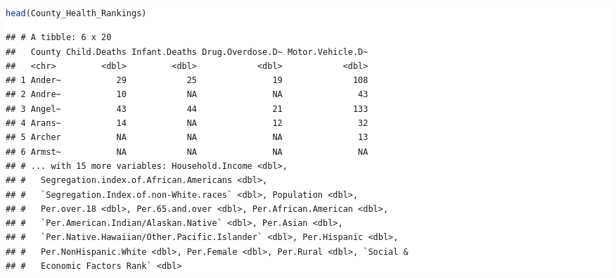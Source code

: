 ``` r
head(County_Health_Rankings)
```

    ## # A tibble: 6 x 20
    ##   County Child.Deaths Infant.Deaths Drug.Overdose.D~ Motor.Vehicle.D~
    ##   <chr>         <dbl>         <dbl>            <dbl>            <dbl>
    ## 1 Ander~           29            25               19              108
    ## 2 Andre~           10            NA               NA               43
    ## 3 Angel~           43            44               21              133
    ## 4 Arans~           14            NA               12               32
    ## 5 Archer           NA            NA               NA               13
    ## 6 Armst~           NA            NA               NA               NA
    ## # ... with 15 more variables: Household.Income <dbl>,
    ## #   Segregation.index.of.African.Americans <dbl>,
    ## #   `Segregation.Index.of.non-White.races` <dbl>, Population <dbl>,
    ## #   Per.over.18 <dbl>, Per.65.and.over <dbl>, Per.African.American <dbl>,
    ## #   `Per.American.Indian/Alaskan.Native` <dbl>, Per.Asian <dbl>,
    ## #   `Per.Native.Hawaiian/Other.Pacific.Islander` <dbl>, Per.Hispanic <dbl>,
    ## #   Per.NonHispanic.White <dbl>, Per.Female <dbl>, Per.Rural <dbl>, `Social &
    ## #   Economic Factors Rank` <dbl>
